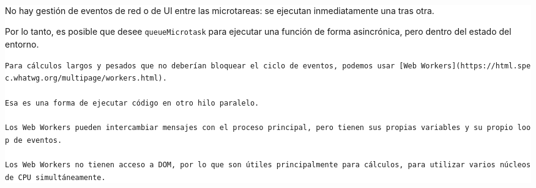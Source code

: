 No hay gestión de eventos de red o de UI entre las microtareas: se ejecutan inmediatamente una tras otra.

Por lo tanto, es posible que desee `queueMicrotask` para ejecutar una función de forma asincrónica, pero dentro del estado del entorno.

```smart header="Web Workers"
Para cálculos largos y pesados que no deberían bloquear el ciclo de eventos, podemos usar [Web Workers](https://html.spec.whatwg.org/multipage/workers.html).

Esa es una forma de ejecutar código en otro hilo paralelo.

Los Web Workers pueden intercambiar mensajes con el proceso principal, pero tienen sus propias variables y su propio loop de eventos.

Los Web Workers no tienen acceso a DOM, por lo que son útiles principalmente para cálculos, para utilizar varios núcleos de CPU simultáneamente.
```
